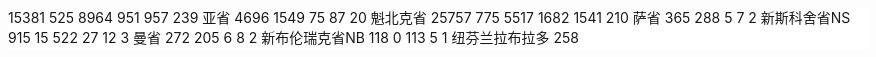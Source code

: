 <td width="91">15381</td>
<td width="91">525</td>
<td width="77">8964</td>
<td width="55">951</td>
<td width="55">957</td>
<td width="59">239</td>
</tr>
<tr>
<td width="147">亚省</td>
<td width="91">4696</td>
<td width="91"></td>
<td width="77">1549</td>
<td width="55">75</td>
<td width="55">87</td>
<td width="59">20</td>
</tr>
<tr>
<td width="147">魁北克省</td>
<td width="91">25757</td>
<td width="91">775</td>
<td width="77">5517</td>
<td width="55">1682</td>
<td width="55">1541</td>
<td width="59">210</td>
</tr>
<tr>
<td width="147">萨省</td>
<td width="91">365</td>
<td width="91"></td>
<td width="77">288</td>
<td width="55">5</td>
<td width="55">7</td>
<td width="59">2</td>
</tr>
<tr>
<td width="147">新斯科舍省NS</td>
<td width="91">915</td>
<td width="91">15</td>
<td width="77">522</td>
<td width="55">27</td>
<td width="55">12</td>
<td width="59">3</td>
</tr>
<tr>
<td width="147">曼省</td>
<td width="91">272</td>
<td width="91"></td>
<td width="77">205</td>
<td width="55">6</td>
<td width="55">8</td>
<td width="59">2</td>
</tr>
<tr>
<td width="147">新布伦瑞克省NB</td>
<td width="91">118</td>
<td width="91">0</td>
<td width="77">113</td>
<td width="55"></td>
<td width="55">5</td>
<td width="59">1</td>
</tr>
<tr>
<td width="147">纽芬兰拉布拉多</td>
<td width="91">258</td>